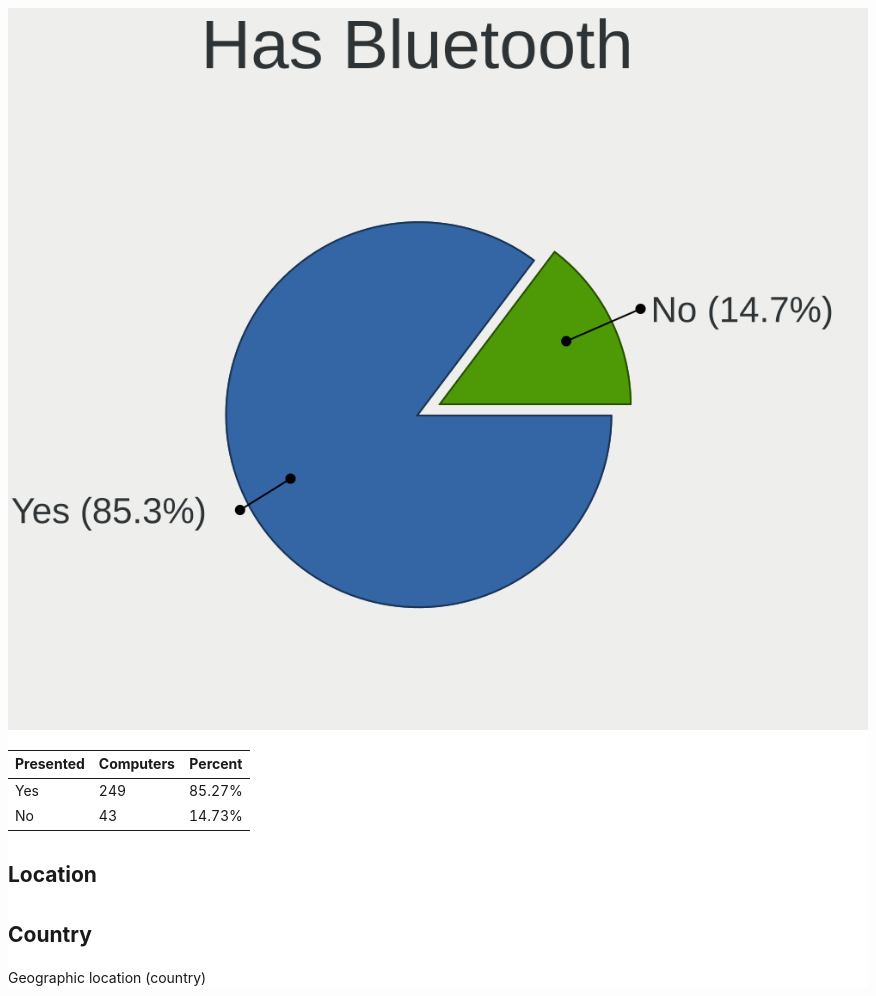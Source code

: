![Has Bluetooth](./All/images/pie_chart/node_has_bluetooth.svg)


| Presented | Computers | Percent |
|-----------|-----------|---------|
| Yes       | 249       | 85.27%  |
| No        | 43        | 14.73%  |

Location
--------

Country
-------

Geographic location (country)

